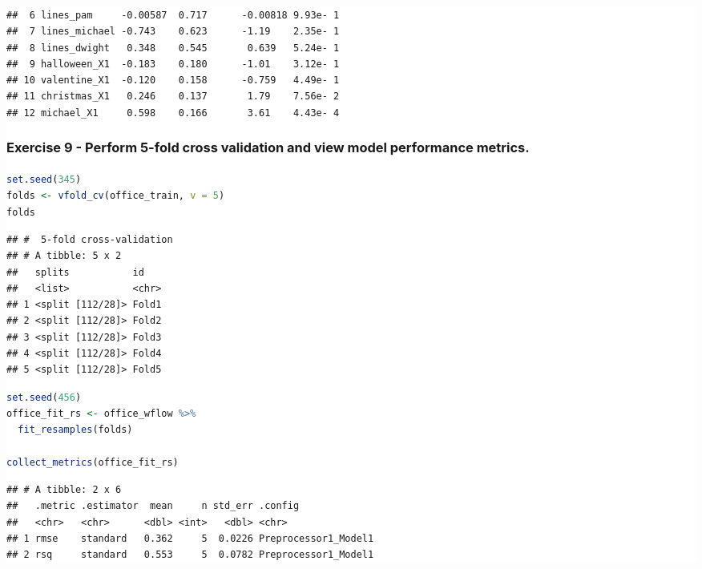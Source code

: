     ##  6 lines_pam     -0.00587  0.717      -0.00818 9.93e- 1
    ##  7 lines_michael -0.743    0.623      -1.19    2.35e- 1
    ##  8 lines_dwight   0.348    0.545       0.639   5.24e- 1
    ##  9 halloween_X1  -0.183    0.180      -1.01    3.12e- 1
    ## 10 valentine_X1  -0.120    0.158      -0.759   4.49e- 1
    ## 11 christmas_X1   0.246    0.137       1.79    7.56e- 2
    ## 12 michael_X1     0.598    0.166       3.61    4.43e- 4

### Exercise 9 - Perform 5-fold cross validation and view model performance metrics.

``` r
set.seed(345)
folds <- vfold_cv(office_train, v = 5)
folds
```

    ## #  5-fold cross-validation 
    ## # A tibble: 5 x 2
    ##   splits           id   
    ##   <list>           <chr>
    ## 1 <split [112/28]> Fold1
    ## 2 <split [112/28]> Fold2
    ## 3 <split [112/28]> Fold3
    ## 4 <split [112/28]> Fold4
    ## 5 <split [112/28]> Fold5

``` r
set.seed(456)
office_fit_rs <- office_wflow %>%
  fit_resamples(folds)

collect_metrics(office_fit_rs)
```

    ## # A tibble: 2 x 6
    ##   .metric .estimator  mean     n std_err .config             
    ##   <chr>   <chr>      <dbl> <int>   <dbl> <chr>               
    ## 1 rmse    standard   0.362     5  0.0226 Preprocessor1_Model1
    ## 2 rsq     standard   0.553     5  0.0782 Preprocessor1_Model1
